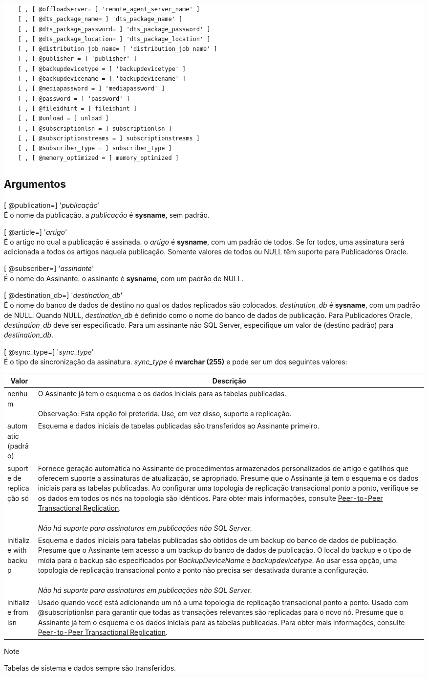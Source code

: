 ```  
    [ , [ @offloadserver= ] 'remote_agent_server_name' ]  
    [ , [ @dts_package_name= ] 'dts_package_name' ]  
    [ , [ @dts_package_password= ] 'dts_package_password' ]  
    [ , [ @dts_package_location= ] 'dts_package_location' ]  
    [ , [ @distribution_job_name= ] 'distribution_job_name' ]  
    [ , [ @publisher = ] 'publisher' ]  
    [ , [ @backupdevicetype = ] 'backupdevicetype' ]  
    [ , [ @backupdevicename = ] 'backupdevicename' ]  
    [ , [ @mediapassword = ] 'mediapassword' ]  
    [ , [ @password = ] 'password' ]  
    [ , [ @fileidhint = ] fileidhint ]  
    [ , [ @unload = ] unload ]  
    [ , [ @subscriptionlsn = ] subscriptionlsn ]  
    [ , [ @subscriptionstreams = ] subscriptionstreams ]  
    [ , [ @subscriber_type = ] subscriber_type ]  
    [ , [ @memory_optimized = ] memory_optimized ]  
```  
  
## <a name="arguments"></a>Argumentos  
 [ @publication=] '*publicação*'  
 É o nome da publicação. a *publicação* é **sysname**, sem padrão.  
  
 [ @article=] '*artigo*'  
 É o artigo no qual a publicação é assinada. o *artigo* é **sysname**, com um padrão de todos. Se for todos, uma assinatura será adicionada a todos os artigos naquela publicação. Somente valores de todos ou NULL têm suporte para Publicadores Oracle.  
  
 [ @subscriber=] '*assinante*'  
 É o nome do Assinante. o assinante é **sysname**, com um padrão de NULL.  
  
 [ @destination_db=] '*destination_db*'  
 É o nome do banco de dados de destino no qual os dados replicados são colocados. *destination_db* é **sysname**, com um padrão de NULL. Quando NULL, *destination_db* é definido como o nome do banco de dados de publicação. Para Publicadores Oracle, *destination_db* deve ser especificado. Para um assinante não SQL Server, especifique um valor de (destino padrão) para *destination_db*.  
  
 [ @sync_type=] '*sync_type*'  
 É o tipo de sincronização da assinatura. *sync_type* é **nvarchar (255)** e pode ser um dos seguintes valores:  
  
|Valor|Descrição|  
|-----------|-----------------|  
|nenhum|O Assinante já tem o esquema e os dados iniciais para as tabelas publicadas.<br /><br /> Observação: Esta opção foi preterida. Use, em vez disso, suporte a replicação.|  
|automatic (padrão)|Esquema e dados iniciais de tabelas publicadas são transferidos ao Assinante primeiro.|  
|suporte de replicação só|Fornece geração automática no Assinante de procedimentos armazenados personalizados de artigo e gatilhos que oferecem suporte a assinaturas de atualização, se apropriado. Presume que o Assinante já tem o esquema e os dados iniciais para as tabelas publicadas. Ao configurar uma topologia de replicação transacional ponto a ponto, verifique se os dados em todos os nós na topologia são idênticos. Para obter mais informações, consulte [Peer-to-Peer Transactional Replication](../../relational-databases/replication/transactional/peer-to-peer-transactional-replication.md).<br /><br /> *Não há suporte para assinaturas em publicações não SQL Server.*|  
|initialize with backup|Esquema e dados iniciais para tabelas publicadas são obtidos de um backup do banco de dados de publicação. Presume que o Assinante tem acesso a um backup do banco de dados de publicação. O local do backup e o tipo de mídia para o backup são especificados por *BackupDeviceName* e *backupdevicetype*. Ao usar essa opção, uma topologia de replicação transacional ponto a ponto não precisa ser desativada durante a configuração.<br /><br /> *Não há suporte para assinaturas em publicações não SQL Server.*|  
|initialize from lsn|Usado quando você está adicionando um nó a uma topologia de replicação transacional ponto a ponto. Usado com @subscriptionlsn para garantir que todas as transações relevantes são replicadas para o novo nó. Presume que o Assinante já tem o esquema e os dados iniciais para as tabelas publicadas. Para obter mais informações, consulte [Peer-to-Peer Transactional Replication](../../relational-databases/replication/transactional/peer-to-peer-transactional-replication.md).|  
  
> [!NOTE]  
>  Tabelas de sistema e dados sempre são transferidos.  
  